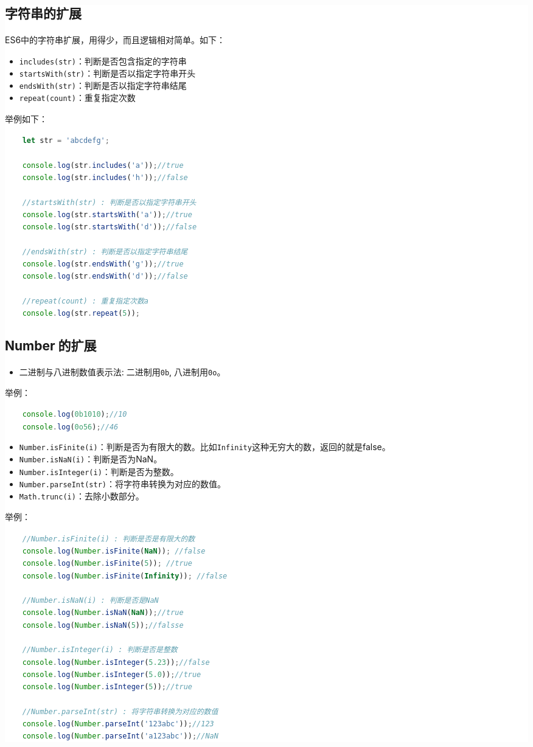 ## 字符串的扩展

ES6中的字符串扩展，用得少，而且逻辑相对简单。如下：

- `includes(str)`：判断是否包含指定的字符串
- `startsWith(str)`：判断是否以指定字符串开头
- `endsWith(str)`：判断是否以指定字符串结尾
- `repeat(count)`：重复指定次数

举例如下：

```js
    let str = 'abcdefg';

    console.log(str.includes('a'));//true
    console.log(str.includes('h'));//false

    //startsWith(str) : 判断是否以指定字符串开头
    console.log(str.startsWith('a'));//true
    console.log(str.startsWith('d'));//false

    //endsWith(str) : 判断是否以指定字符串结尾
    console.log(str.endsWith('g'));//true
    console.log(str.endsWith('d'));//false

    //repeat(count) : 重复指定次数a
    console.log(str.repeat(5));
```

## Number 的扩展

- 二进制与八进制数值表示法: 二进制用`0b`, 八进制用`0o`。

举例：

```js
    console.log(0b1010);//10
    console.log(0o56);//46
```

- `Number.isFinite(i)`：判断是否为有限大的数。比如`Infinity`这种无穷大的数，返回的就是false。
- `Number.isNaN(i)`：判断是否为NaN。
- `Number.isInteger(i)`：判断是否为整数。
- `Number.parseInt(str)`：将字符串转换为对应的数值。
- `Math.trunc(i)`：去除小数部分。

举例：

```js
    //Number.isFinite(i) : 判断是否是有限大的数
    console.log(Number.isFinite(NaN)); //false
    console.log(Number.isFinite(5)); //true
    console.log(Number.isFinite(Infinity)); //false

    //Number.isNaN(i) : 判断是否是NaN
    console.log(Number.isNaN(NaN));//true
    console.log(Number.isNaN(5));//falsse

    //Number.isInteger(i) : 判断是否是整数
    console.log(Number.isInteger(5.23));//false
    console.log(Number.isInteger(5.0));//true
    console.log(Number.isInteger(5));//true

    //Number.parseInt(str) : 将字符串转换为对应的数值
    console.log(Number.parseInt('123abc'));//123
    console.log(Number.parseInt('a123abc'));//NaN

```